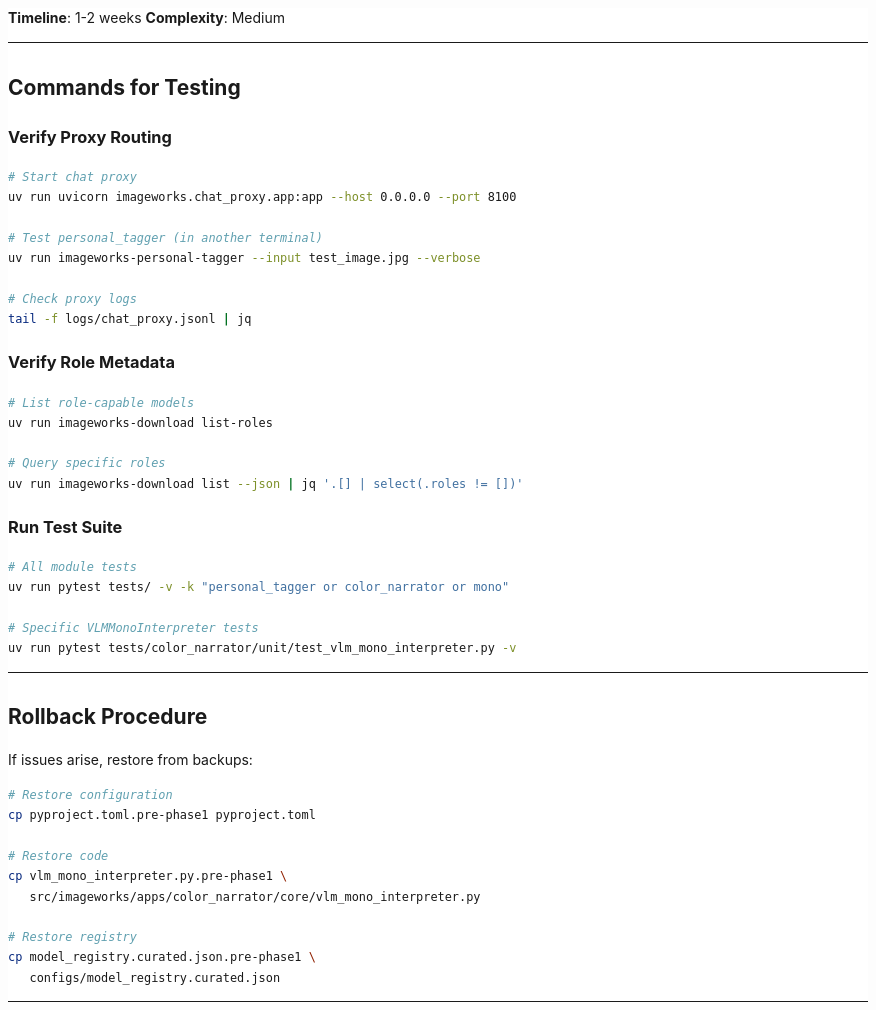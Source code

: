 **Timeline**: 1-2 weeks
**Complexity**: Medium

---

## Commands for Testing

### Verify Proxy Routing
```bash
# Start chat proxy
uv run uvicorn imageworks.chat_proxy.app:app --host 0.0.0.0 --port 8100

# Test personal_tagger (in another terminal)
uv run imageworks-personal-tagger --input test_image.jpg --verbose

# Check proxy logs
tail -f logs/chat_proxy.jsonl | jq
```

### Verify Role Metadata
```bash
# List role-capable models
uv run imageworks-download list-roles

# Query specific roles
uv run imageworks-download list --json | jq '.[] | select(.roles != [])'
```

### Run Test Suite
```bash
# All module tests
uv run pytest tests/ -v -k "personal_tagger or color_narrator or mono"

# Specific VLMMonoInterpreter tests
uv run pytest tests/color_narrator/unit/test_vlm_mono_interpreter.py -v
```

---

## Rollback Procedure

If issues arise, restore from backups:

```bash
# Restore configuration
cp pyproject.toml.pre-phase1 pyproject.toml

# Restore code
cp vlm_mono_interpreter.py.pre-phase1 \
   src/imageworks/apps/color_narrator/core/vlm_mono_interpreter.py

# Restore registry
cp model_registry.curated.json.pre-phase1 \
   configs/model_registry.curated.json
```

---
